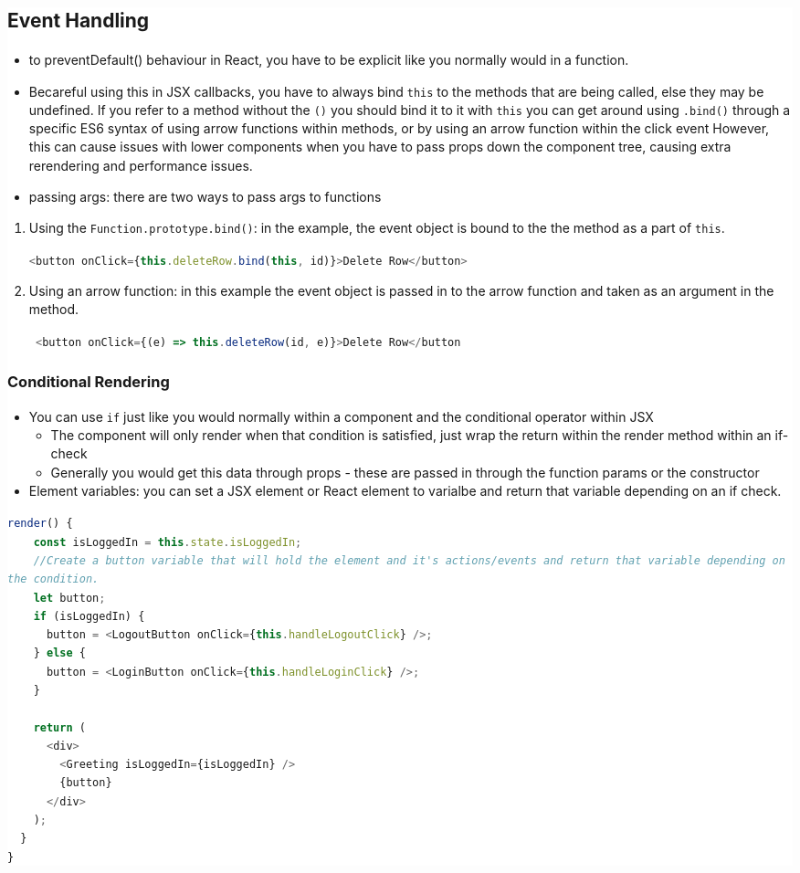 ## Event Handling 

* to preventDefault() behaviour in React, you have to be explicit like you normally would in a function. 

* Becareful using this in JSX callbacks, you have to always bind `this` to the methods that are being called, else they may be undefined. If you refer to a method without the `()` you should bind it to it with `this` 
     you can get around using `.bind()` through a specific ES6 syntax of using arrow functions within methods, or by using an arrow function within the click event 
     However, this can cause issues with lower components when you have to pass props down the component tree, causing extra rerendering and performance issues. 

* passing args: there are two ways to pass args to functions
1. Using the `Function.prototype.bind()`: in the example, the event object is bound to the the method as a part of `this`. 
    ```js
    <button onClick={this.deleteRow.bind(this, id)}>Delete Row</button>
    ```
2. Using an arrow function: in this example the event object is passed in to the arrow function and taken as an argument in the method.
    ```js
     <button onClick={(e) => this.deleteRow(id, e)}>Delete Row</button
    ```




### Conditional Rendering

* You can use `if` just like you would normally within a component and the conditional operator within JSX 
    - The component will only render when that condition is satisfied, just wrap the return within the render method within an if-check
    - Generally you would get this data through props - these are passed in through the function params or the constructor
* Element variables: you can set a JSX element or React element to varialbe and return that variable depending on an if check. 
```js
render() {
    const isLoggedIn = this.state.isLoggedIn;
    //Create a button variable that will hold the element and it's actions/events and return that variable depending on the condition. 
    let button;
    if (isLoggedIn) {
      button = <LogoutButton onClick={this.handleLogoutClick} />;
    } else {
      button = <LoginButton onClick={this.handleLoginClick} />;
    }

    return (
      <div>
        <Greeting isLoggedIn={isLoggedIn} />
        {button}
      </div>
    );
  }
}
```
